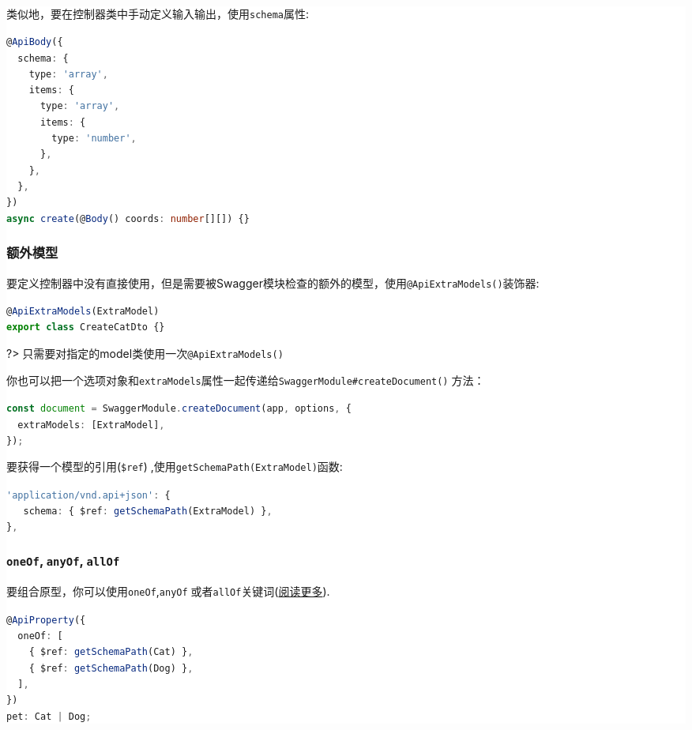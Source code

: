 类似地，要在控制器类中手动定义输入输出，使用`schema`属性:

```TypeScript
@ApiBody({
  schema: {
    type: 'array',
    items: {
      type: 'array',
      items: {
        type: 'number',
      },
    },
  },
})
async create(@Body() coords: number[][]) {}
```

### 额外模型

要定义控制器中没有直接使用，但是需要被Swagger模块检查的额外的模型，使用`@ApiExtraModels()`装饰器:

```TypeScript
@ApiExtraModels(ExtraModel)
export class CreateCatDto {}
```

?> 只需要对指定的model类使用一次`@ApiExtraModels()`

你也可以把一个选项对象和`extraModels`属性一起传递给`SwaggerModule#createDocument()` 方法：

```TypeScript
const document = SwaggerModule.createDocument(app, options, {
  extraModels: [ExtraModel],
});
```

要获得一个模型的引用(`$ref`) ,使用`getSchemaPath(ExtraModel)`函数:

```TypeScript
'application/vnd.api+json': {
   schema: { $ref: getSchemaPath(ExtraModel) },
},
```

### `oneOf`, `anyOf`, `allOf`

要组合原型，你可以使用`oneOf`,`anyOf` 或者`allOf`关键词([阅读更多](https://swagger.io/docs/specification/data-models/oneof-anyof-allof-not/)).

```TypeScript
@ApiProperty({
  oneOf: [
    { $ref: getSchemaPath(Cat) },
    { $ref: getSchemaPath(Dog) },
  ],
})
pet: Cat | Dog;
```
